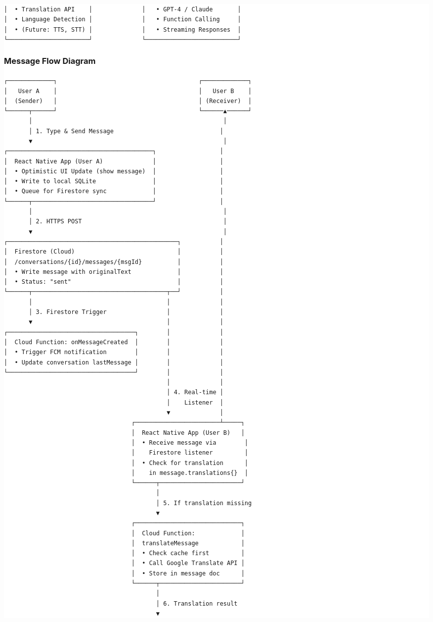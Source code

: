 ```
│  • Translation API    │              │   • GPT-4 / Claude       │
│  • Language Detection │              │   • Function Calling     │
│  • (Future: TTS, STT) │              │   • Streaming Responses  │
└───────────────────────┘              └──────────────────────────┘
```

### Message Flow Diagram

```
┌─────────────┐                                        ┌─────────────┐
│   User A    │                                        │   User B    │
│  (Sender)   │                                        │ (Receiver)  │
└──────┬──────┘                                        └──────▲──────┘
       │                                                      │
       │ 1. Type & Send Message                              │
       ▼                                                      │
┌─────────────────────────────────────────┐                  │
│  React Native App (User A)              │                  │
│  • Optimistic UI Update (show message)  │                  │
│  • Write to local SQLite                │                  │
│  • Queue for Firestore sync             │                  │
└──────┬──────────────────────────────────┘                  │
       │                                                      │
       │ 2. HTTPS POST                                        │
       ▼                                                      │
┌────────────────────────────────────────────────┐           │
│  Firestore (Cloud)                             │           │
│  /conversations/{id}/messages/{msgId}          │           │
│  • Write message with originalText             │           │
│  • Status: "sent"                              │           │
└──────┬──────────────────────────────────────┬──┘           │
       │                                      │              │
       │ 3. Firestore Trigger                 │              │
       ▼                                      │              │
┌────────────────────────────────────┐        │              │
│  Cloud Function: onMessageCreated  │        │              │
│  • Trigger FCM notification        │        │              │
│  • Update conversation lastMessage │        │              │
└────────────────────────────────────┘        │              │
                                              │              │
                                              │ 4. Real-time │
                                              │    Listener  │
                                              ▼              │
                                    ┌────────────────────────┴─────┐
                                    │  React Native App (User B)   │
                                    │  • Receive message via        │
                                    │    Firestore listener         │
                                    │  • Check for translation      │
                                    │    in message.translations{}  │
                                    └──────┬───────────────────────┘
                                           │
                                           │ 5. If translation missing
                                           ▼
                                    ┌──────────────────────────────┐
                                    │  Cloud Function:             │
                                    │  translateMessage            │
                                    │  • Check cache first         │
                                    │  • Call Google Translate API │
                                    │  • Store in message doc      │
                                    └──────┬───────────────────────┘
                                           │
                                           │ 6. Translation result
                                           ▼
```